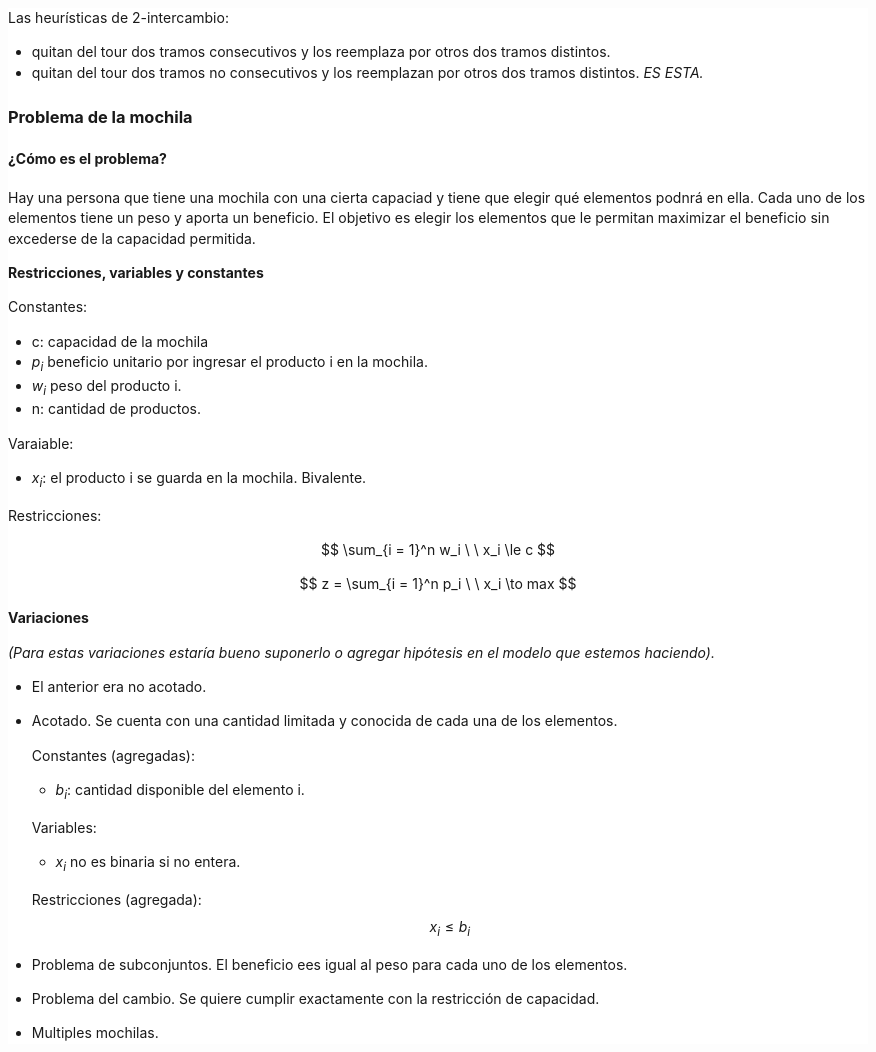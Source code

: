 Las heurísticas de 2-intercambio: 
- quitan del tour dos tramos consecutivos y los reemplaza por otros dos tramos distintos. 
- quitan del tour dos tramos no consecutivos y los reemplazan por otros dos tramos distintos. *ES ESTA.*


### Problema de la mochila

#### ¿Cómo es el problema?

Hay una persona que tiene una mochila con una cierta capaciad y tiene que elegir qué elementos podnrá en ella. Cada uno de los elementos tiene un peso y aporta un beneficio. El objetivo es elegir los elementos que le permitan maximizar el beneficio sin excederse de la capacidad permitida. 

**Restricciones, variables y constantes**

Constantes: 
- c: capacidad de la mochila
- $p_i$ beneficio unitario por ingresar el producto i en la mochila. 
- $w_i$ peso del producto i. 
- n: cantidad de productos.

Varaiable: 
- $x_i$: el producto i se guarda en la mochila. Bivalente. 

Restricciones: 

$$
\sum_{i = 1}^n w_i \ \ x_i \le c
$$

$$
z = \sum_{i = 1}^n p_i \ \ x_i \to max
$$

**Variaciones**

*(Para estas variaciones estaría bueno suponerlo o agregar hipótesis en el modelo que estemos haciendo).*

- El anterior era no acotado. 

- Acotado. Se cuenta con una cantidad limitada y conocida de cada una de los elementos. 

    Constantes (agregadas):
    - $b_i$: cantidad disponible del elemento i. 

    Variables:
    - $x_i$ no es binaria si no entera. 

    Restricciones (agregada):
    $$x_i \le b_i$$

- Problema de subconjuntos. El beneficio ees igual al peso para cada uno de los elementos. 

- Problema del cambio. Se quiere cumplir exactamente con la restricción de capacidad. 

- Multiples mochilas. 
